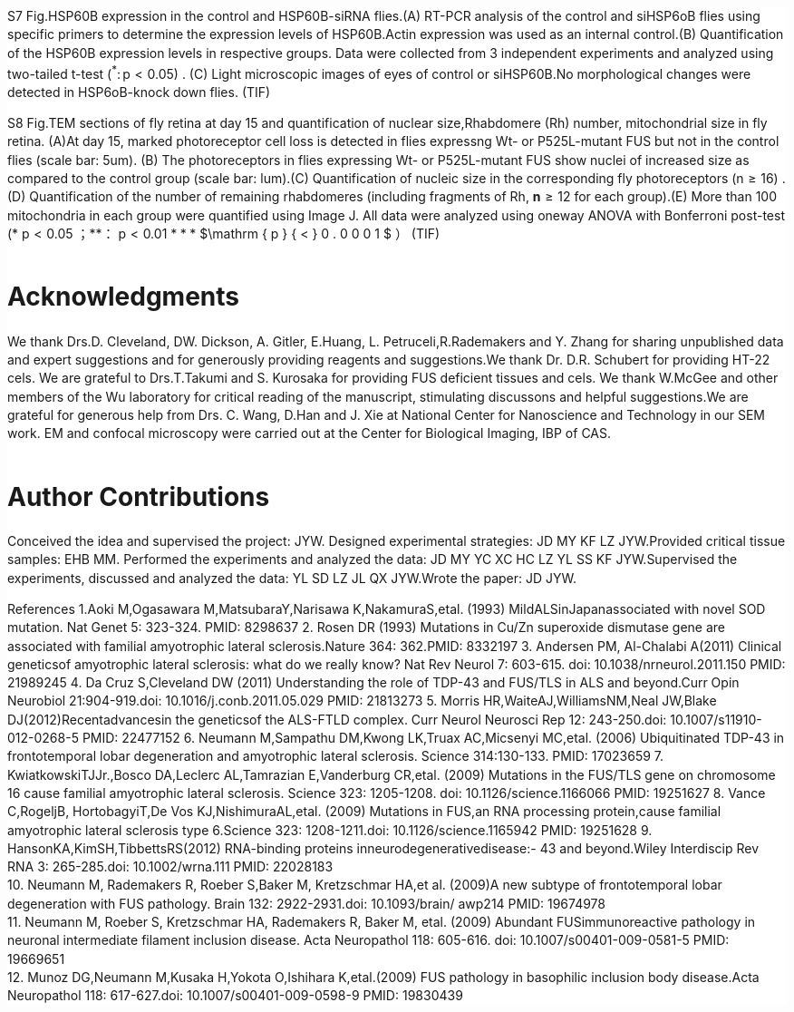 S7 Fig.HSP60B expression in the control and HSP60B-siRNA flies.(A) RT-PCR analysis of the control and siHSP6oB flies using specific primers to determine the expression levels of HSP60B.Actin expression was used as an internal control.(B) Quantification of the HSP60B expression levels in respective groups. Data were collected from 3 independent experiments and analyzed using two-tailed t-test $( ^ { * } \colon \mathsf { p } { < } 0 . 0 5 )$ . (C) Light microscopic images of eyes of control or siHSP60B.No morphological changes were detected in HSP6oB-knock down flies. (TIF)

S8 Fig.TEM sections of fly retina at day 15 and quantification of nuclear size,Rhabdomere (Rh) number, mitochondrial size in fly retina. (A)At day 15, marked photoreceptor cell loss is detected in flies expressng Wt- or P525L-mutant FUS but not in the control flies (scale bar: 5um). (B) The photoreceptors in flies expressing Wt- or P525L-mutant FUS show nuclei of increased size as compared to the control group (scale bar: lum).(C) Quantification of nucleic size in the corresponding fly photoreceptors $( \boldsymbol { \mathrm { n } } \ge 1 6 )$ . (D) Quantification of the number of remaining rhabdomeres (including fragments of Rh, $\mathbf { n } { \geq } 1 2$ for each group).(E) More than 100 mitochondria in each group were quantified using Image J. All data were analyzed using oneway ANOVA with Bonferroni post-test (\* $\mathrm { p } { < } 0 . 0 5$ ；\*\*： $\mathrm { p } { < } 0 . 0 1$ $* * *$ $\mathrm { p } { < } 0 . 0 0 0 1 \$ ） (TIF)

# Acknowledgments

We thank Drs.D. Cleveland, DW. Dickson, A. Gitler, E.Huang, L. Petruceli,R.Rademakers and Y. Zhang for sharing unpublished data and expert suggestions and for generously providing reagents and suggestions.We thank Dr. D.R. Schubert for providing HT-22 cels. We are grateful to Drs.T.Takumi and S. Kurosaka for providing FUS deficient tissues and cels. We thank W.McGee and other members of the Wu laboratory for critical reading of the manuscript, stimulating discussons and helpful suggestions.We are grateful for generous help from Drs. C. Wang, D.Han and J. Xie at National Center for Nanoscience and Technology in our SEM work. EM and confocal microscopy were carried out at the Center for Biological Imaging, IBP of CAS.

# Author Contributions

Conceived the idea and supervised the project: JYW. Designed experimental strategies: JD MY KF LZ JYW.Provided critical tissue samples: EHB MM. Performed the experiments and analyzed the data: JD MY YC XC HC LZ YL SS KF JYW.Supervised the experiments, discussed and analyzed the data: YL SD LZ JL QX JYW.Wrote the paper: JD JYW.

References 1.Aoki M,Ogasawara M,MatsubaraY,Narisawa K,NakamuraS,etal. (1993) MildALSinJapanassociated with novel SOD mutation. Nat Genet 5: 323-324. PMID: 8298637 2. Rosen DR (1993) Mutations in $\mathsf { C u / Z n }$ superoxide dismutase gene are associated with familial amyotrophic lateral sclerosis.Nature 364: 362.PMID: 8332197 3. Andersen PM, Al-Chalabi A(2011) Clinical geneticsof amyotrophic lateral sclerosis: what do we really know? Nat Rev Neurol 7: 603-615. doi: 10.1038/nrneurol.2011.150 PMID: 21989245 4. Da Cruz S,Cleveland DW (2011) Understanding the role of TDP-43 and FUS/TLS in ALS and beyond.Curr Opin Neurobiol 21:904-919.doi: 10.1016/j.conb.2011.05.029 PMID: 21813273 5. Morris HR,WaiteAJ,WilliamsNM,Neal JW,Blake DJ(2012)Recentadvancesin the geneticsof the ALS-FTLD complex. Curr Neurol Neurosci Rep 12: 243-250.doi: 10.1007/s11910-012-0268-5 PMID: 22477152 6. Neumann M,Sampathu DM,Kwong LK,Truax AC,Micsenyi MC,etal. (2006) Ubiquitinated TDP-43 in frontotemporal lobar degeneration and amyotrophic lateral sclerosis. Science 314:130-133. PMID: 17023659 7. KwiatkowskiTJJr.,Bosco DA,Leclerc AL,Tamrazian E,Vanderburg CR,etal. (2009) Mutations in the FUS/TLS gene on chromosome 16 cause familial amyotrophic lateral sclerosis. Science 323: 1205-1208. doi: 10.1126/science.1166066 PMID: 19251627 8. Vance C,RogeljB, HortobagyiT,De Vos KJ,NishimuraAL,etal. (2009) Mutations in FUS,an RNA processing protein,cause familial amyotrophic lateral sclerosis type 6.Science 323: 1208-1211.doi: 10.1126/science.1165942 PMID: 19251628 9. HansonKA,KimSH,TibbettsRS(2012) RNA-binding proteins inneurodegenerativedisease:- 43 and beyond.Wiley Interdiscip Rev RNA 3: 265-285.doi: 10.1002/wrna.111 PMID: 22028183   
10. Neumann M, Rademakers R, Roeber S,Baker M, Kretzschmar HA,et al. (2009)A new subtype of frontotemporal lobar degeneration with FUS pathology. Brain 132: 2922-2931.doi: 10.1093/brain/ awp214 PMID: 19674978   
11. Neumann M, Roeber S, Kretzschmar HA, Rademakers R, Baker M, etal. (2009) Abundant FUSimmunoreactive pathology in neuronal intermediate filament inclusion disease. Acta Neuropathol 118: 605-616. doi: 10.1007/s00401-009-0581-5 PMID: 19669651   
12. Munoz DG,Neumann M,Kusaka H,Yokota O,Ishihara K,etal.(2009) FUS pathology in basophilic inclusion body disease.Acta Neuropathol 118: 617-627.doi: 10.1007/s00401-009-0598-9 PMID: 19830439   